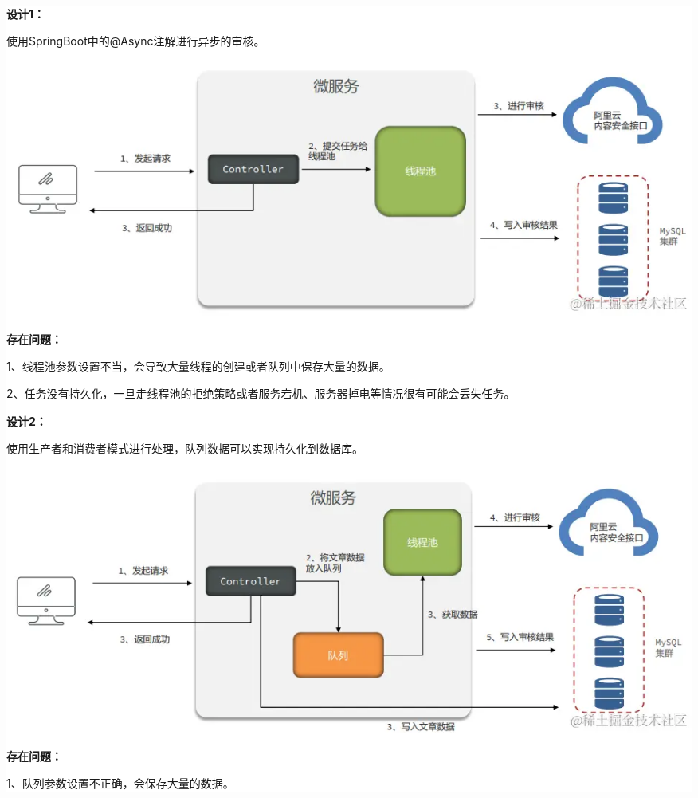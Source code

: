 **设计1：**

使用SpringBoot中的@Async注解进行异步的审核。

![44.png](img/3VvTFg9G65KzPni.png)

**存在问题：**

1、线程池参数设置不当，会导致大量线程的创建或者队列中保存大量的数据。

2、任务没有持久化，一旦走线程池的拒绝策略或者服务宕机、服务器掉电等情况很有可能会丢失任务。

**设计2：**

使用生产者和消费者模式进行处理，队列数据可以实现持久化到数据库。

![45.png](img/m7ejZGUpqv1XcFW.png)

**存在问题：**

1、队列参数设置不正确，会保存大量的数据。
